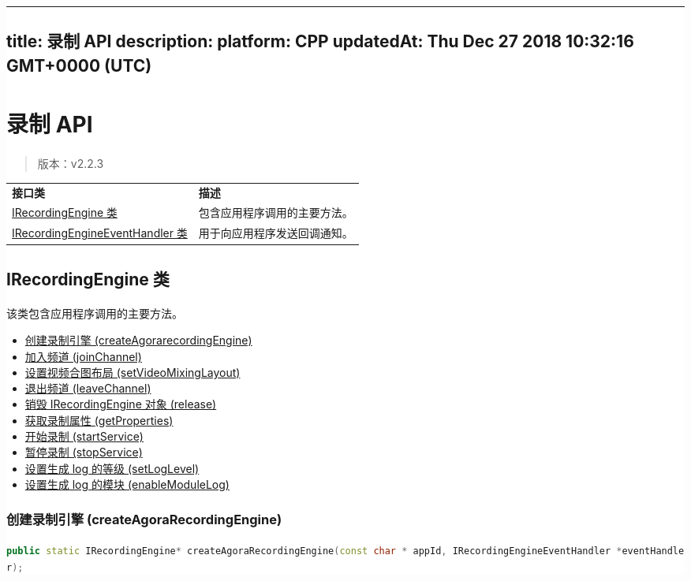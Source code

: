
---
title: 录制 API
description: 
platform: CPP
updatedAt: Thu Dec 27 2018 10:32:16 GMT+0000 (UTC)
---
# 录制 API
> 版本：v2.2.3

<table>
<colgroup>
<col/>
<col/>
</colgroup>
<tbody>
<tr><td><strong>接口类</strong></td>
<td><strong>描述</strong></td>
</tr>
	<tr><td><a href="#IRecordingEngine">IRecordingEngine 类</a></td>
<td>包含应用程序调用的主要方法。</td>
</tr>
<tr><td><a href="#id12">IRecordingEngineEventHandler 类</a></td>
<td>用于向应用程序发送回调通知。</td>
</tr>
</tbody>
</table>

<a id = "IRecordingEngine"></a>

## IRecordingEngine 类

该类包含应用程序调用的主要方法。

- [创建录制引擎 (createAgorarecordingEngine)](#createAgoraRecordingEngine)
- [加入频道 \(joinChannel\)](#joinChannel)
- [设置视频合图布局 \(setVideoMixingLayout\)](#setVideoMixingLayout)
- [退出频道 \(leaveChannel\)](#leaveChannel)
- [销毁 IRecordingEngine 对象 \(release\)](#release)
- [获取录制属性 \(getProperties\)](#getProperties)
- [开始录制 \(startService\)](#startService)
- [暂停录制 \(stopService\)](#stopService)
- [设置生成 log 的等级 \(setLogLevel\)](#setLogLevel)
- [设置生成 log 的模块 \(enableModuleLog\)](#enableModuleLog)

<a name = "createAgoraRecordingEngine"></a>

### 创建录制引擎 \(createAgoraRecordingEngine\)

```C++
public static IRecordingEngine* createAgoraRecordingEngine(const char * appId, IRecordingEngineEventHandler *eventHandler);
```
